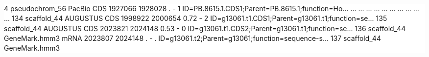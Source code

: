 <tr>
<td data-quarto-table-cell-role="th">4</td>
<td>pseudochrom_56</td>
<td>PacBio</td>
<td>CDS</td>
<td>1927066</td>
<td>1928028</td>
<td>.</td>
<td>-</td>
<td>1</td>
<td>ID=PB.8615.1.CDS1;Parent=PB.8615.1;function=Ho...</td>
</tr>
<tr>
<td data-quarto-table-cell-role="th">...</td>
<td>...</td>
<td>...</td>
<td>...</td>
<td>...</td>
<td>...</td>
<td>...</td>
<td>...</td>
<td>...</td>
<td>...</td>
</tr>
<tr>
<td data-quarto-table-cell-role="th">134</td>
<td>scaffold_44</td>
<td>AUGUSTUS</td>
<td>CDS</td>
<td>1998922</td>
<td>2000654</td>
<td>0.72</td>
<td>-</td>
<td>2</td>
<td>ID=g13061.t1.CDS1;Parent=g13061.t1;function=se...</td>
</tr>
<tr>
<td data-quarto-table-cell-role="th">135</td>
<td>scaffold_44</td>
<td>AUGUSTUS</td>
<td>CDS</td>
<td>2023821</td>
<td>2024148</td>
<td>0.53</td>
<td>-</td>
<td>0</td>
<td>ID=g13061.t1.CDS2;Parent=g13061.t1;function=se...</td>
</tr>
<tr>
<td data-quarto-table-cell-role="th">136</td>
<td>scaffold_44</td>
<td>GeneMark.hmm3</td>
<td>mRNA</td>
<td>2023807</td>
<td>2024148</td>
<td>.</td>
<td>-</td>
<td>.</td>
<td>ID=g13061.t2;Parent=g13061;function=sequence-s...</td>
</tr>
<tr>
<td data-quarto-table-cell-role="th">137</td>
<td>scaffold_44</td>
<td>GeneMark.hmm3</td>